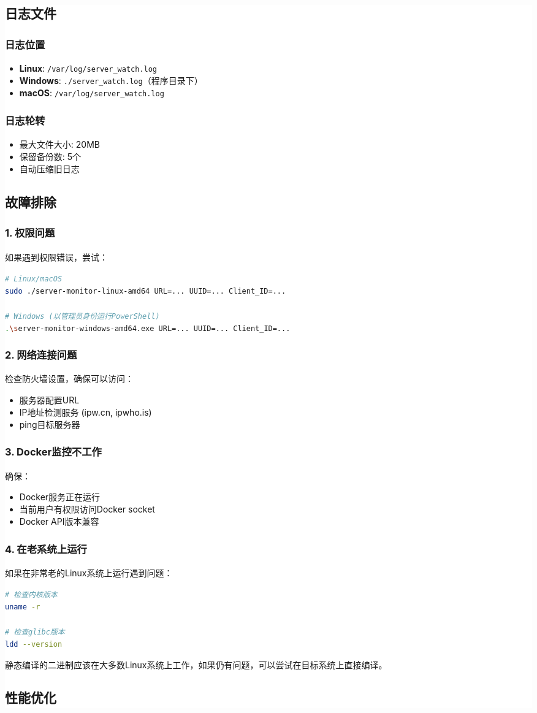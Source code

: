 ## 日志文件

### 日志位置
- **Linux**: `/var/log/server_watch.log`
- **Windows**: `./server_watch.log`（程序目录下）
- **macOS**: `/var/log/server_watch.log`

### 日志轮转
- 最大文件大小: 20MB
- 保留备份数: 5个
- 自动压缩旧日志

## 故障排除

### 1. 权限问题
如果遇到权限错误，尝试：
```bash
# Linux/macOS
sudo ./server-monitor-linux-amd64 URL=... UUID=... Client_ID=...

# Windows (以管理员身份运行PowerShell)
.\server-monitor-windows-amd64.exe URL=... UUID=... Client_ID=...
```

### 2. 网络连接问题
检查防火墙设置，确保可以访问：
- 服务器配置URL
- IP地址检测服务 (ipw.cn, ipwho.is)
- ping目标服务器

### 3. Docker监控不工作
确保：
- Docker服务正在运行
- 当前用户有权限访问Docker socket
- Docker API版本兼容

### 4. 在老系统上运行
如果在非常老的Linux系统上运行遇到问题：
```bash
# 检查内核版本
uname -r

# 检查glibc版本
ldd --version
```

静态编译的二进制应该在大多数Linux系统上工作，如果仍有问题，可以尝试在目标系统上直接编译。

## 性能优化
